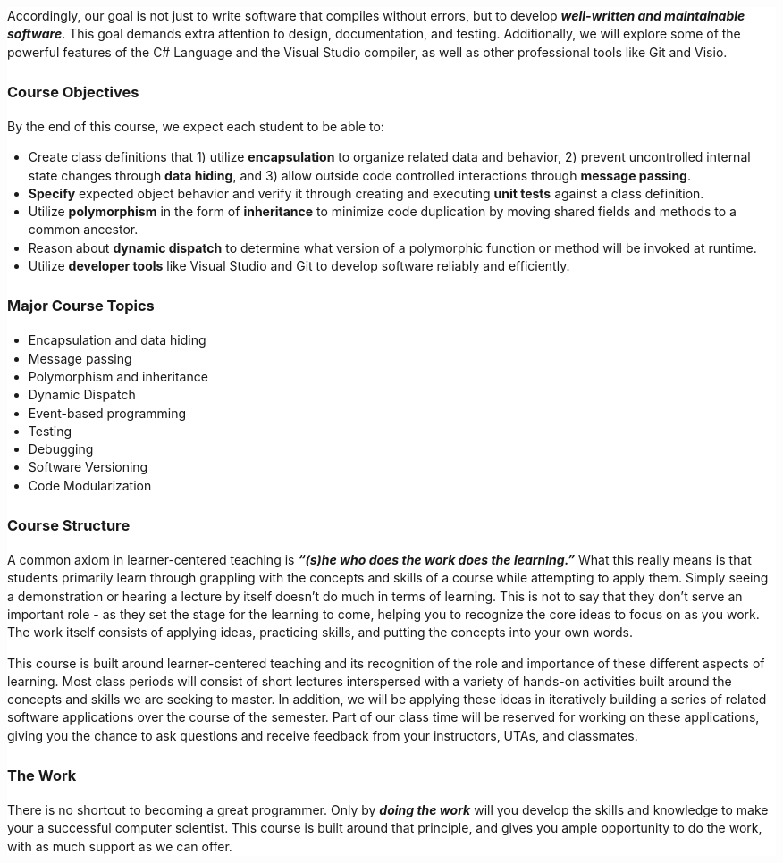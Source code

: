 Accordingly, our goal is not just to write software that compiles without errors, but to develop **_well-written and maintainable software_**. This goal demands extra attention to design, documentation, and testing. Additionally, we will explore some of the powerful features of the
C# Language and the Visual Studio compiler, as well as other professional tools like Git and Visio.

### Course Objectives
By the end of this course, we expect each student to be able to:
* Create class definitions that 1) utilize **encapsulation** to organize related data and
behavior, 2) prevent uncontrolled internal state changes through **data hiding**, and 3)
allow outside code controlled interactions through **message passing**.
* **Specify** expected object behavior and verify it through creating and executing **unit tests**
against a class definition.
* Utilize **polymorphism** in the form of **inheritance** to minimize code duplication by moving shared fields and methods to a common ancestor.
* Reason about **dynamic dispatch** to determine what version of a polymorphic function or method will be invoked at runtime.
* Utilize **developer tools** like Visual Studio and Git to develop software reliably and efficiently.

### Major Course Topics
* Encapsulation and data hiding
* Message passing
* Polymorphism and inheritance
* Dynamic Dispatch
* Event-based programming
* Testing
* Debugging
* Software Versioning
* Code Modularization

### Course Structure
A common axiom in learner-centered teaching is **_“(s)he who does the work does the learning.”_** What this really means is that students primarily learn through grappling with the concepts and skills of a course while attempting to apply them. Simply seeing a demonstration or hearing a lecture by itself doesn’t do much in terms of learning. This is not to say that they don’t serve an important role - as they set the stage for the learning to come, helping you to recognize the core ideas to focus on as you work. The work itself consists of applying ideas,
practicing skills, and putting the concepts into your own words.

This course is built around learner-centered teaching and its recognition of the role and
importance of these different aspects of learning. Most class periods will consist of short lectures interspersed with a variety of hands-on activities built around the concepts and skills we are seeking to master. In addition, we will be applying these ideas in iteratively building a series of related software applications over the course of the semester. Part of our class time will be reserved for working on these applications, giving you the chance to ask questions and receive feedback from your instructors, UTAs, and classmates.

### The Work
There is no shortcut to becoming a great programmer. Only by **_doing the work_** will you develop the skills and knowledge to make your a successful computer scientist. This course is built around that principle, and gives you ample opportunity to do the work, with as much support as we can offer.
